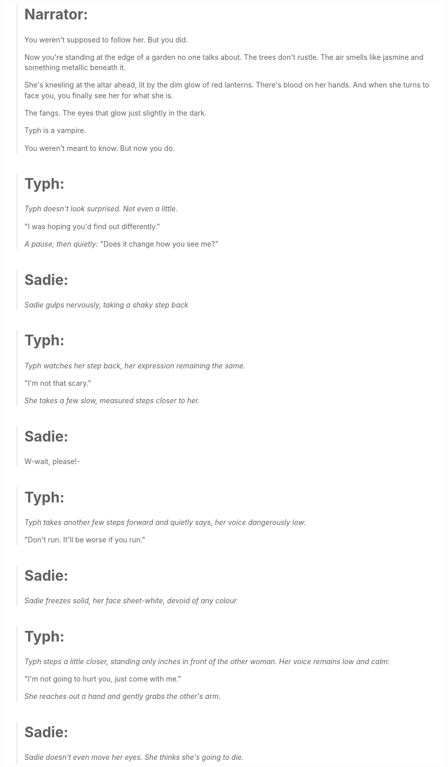 > # Narrator:
> You weren't supposed to follow her. But you did.
> 
> Now you're standing at the edge of a garden no one talks about. The trees don't rustle. The air smells like jasmine and something metallic beneath it.
> 
> She's kneeling at the altar ahead, lit by the dim glow of red lanterns. There's blood on her hands. And when she turns to face you, you finally see her for what she is.
> 
> The fangs. The eyes that glow just slightly in the dark.
> 
> Typh is a vampire.
> 
> You weren't meant to know. But now you do.

> # Typh:
> *Typh doesn't look surprised. Not even a little.*
> 
> "I was hoping you'd find out differently."
> 
> *A pause, then quietly:*
> "Does it change how you see me?"

> # Sadie:
> *Sadie gulps nervously, taking a shaky step back*

> # Typh:
> *Typh watches her step back, her expression remaining the same.*
> 
> "I'm not that scary."
> 
> *She takes a few slow, measured steps closer to her.*

> # Sadie:
> W-wait, please!-

> # Typh:
> *Typh takes another few steps forward and quietly says, her voice dangerously low:*
> 
> "Don't run. It'll be worse if you run."

> # Sadie:
> *Sadie freezes solid, her face sheet-white, devoid of any colour*

> # Typh:
> *Typh steps a little closer, standing only inches in front of the other woman. Her voice remains low and calm:*
> 
> "I'm not going to hurt you, just come with me."
> 
> *She reaches out a hand and gently grabs the other's arm.*

> # Sadie:
> *Sadie doesn't even move her eyes. She thinks she's going to die.*
